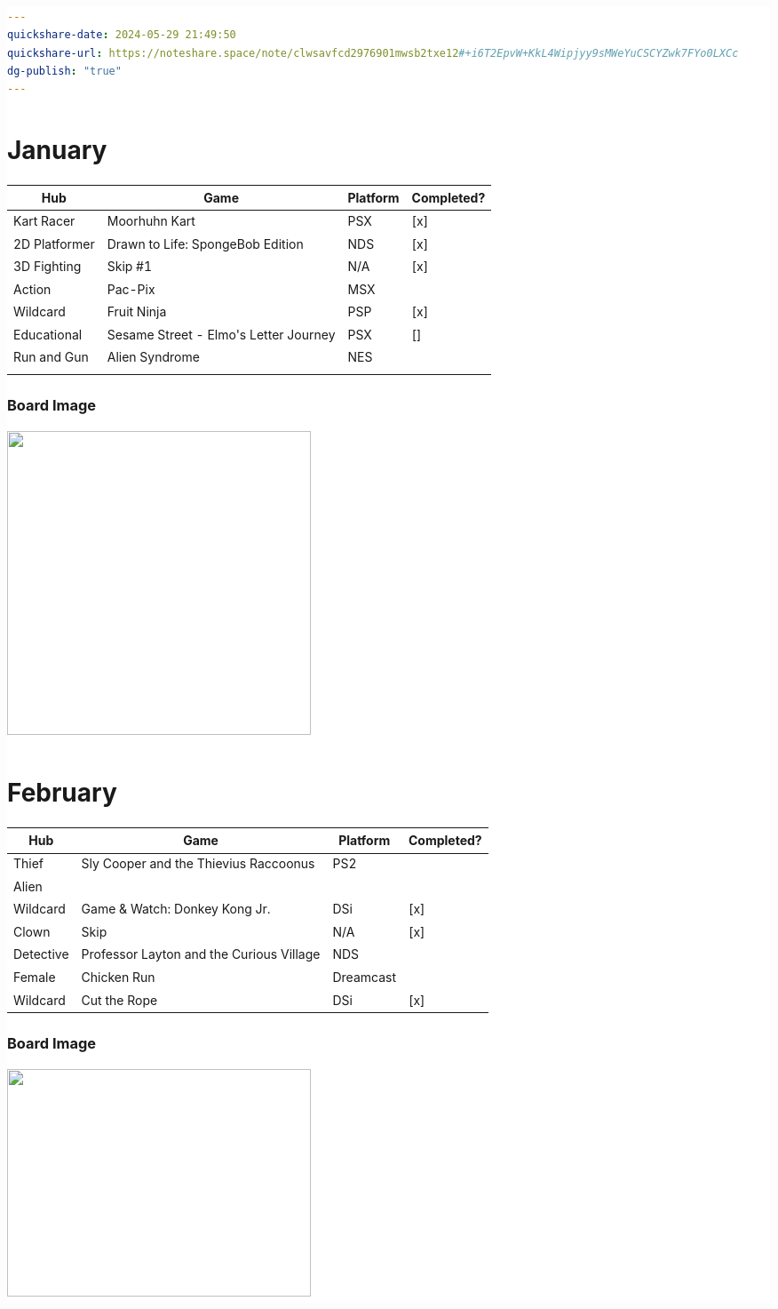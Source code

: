 ```yaml
---
quickshare-date: 2024-05-29 21:49:50
quickshare-url: https://noteshare.space/note/clwsavfcd2976901mwsb2txe12#+i6T2EpvW+KkL4Wipjyy9sMWeYuCSCYZwk7FYo0LXCc
dg-publish: "true"
---
```

# January


| Hub           | Game                                  | Platform | Completed? |
| ------------- | ------------------------------------- | -------- | ---------- |
| Kart Racer    | Moorhuhn Kart                         | PSX      | [x]        |
| 2D Platformer | Drawn to Life: SpongeBob Edition      | NDS      | [x]        |
| 3D Fighting   | Skip #1                               | N/A      | [x]        |
| Action        | Pac-Pix                               | MSX      |            |
| Wildcard      | Fruit Ninja                           | PSP      | [x]        |
| Educational   | Sesame Street - Elmo's Letter Journey | PSX      | []         |
| Run and Gun   | Alien Syndrome                        | NES      |            |
|               |                                       |          |            |
### Board Image

<img src="https://i.vgy.me/dzgDHL.png" width=342 height=342>

# February

| Hub       | Game                                     | Platform  | Completed? |
| --------- | ---------------------------------------- | --------- | ---------- |
| Thief     | Sly Cooper and the Thievius Raccoonus    | PS2       |            |
| Alien     |                                          |           |            |
| Wildcard  | Game & Watch: Donkey Kong Jr.            | DSi       | [x]        |
| Clown     | Skip                                     | N/A       | [x]        |
| Detective | Professor Layton and the Curious Village | NDS       |            |
| Female    | Chicken Run                              | Dreamcast |            |
| Wildcard  | Cut the Rope                             | DSi       | [x]        |
### Board Image
<img src="https://i.vgy.me/J7rvka.png" width=342 height=256>
